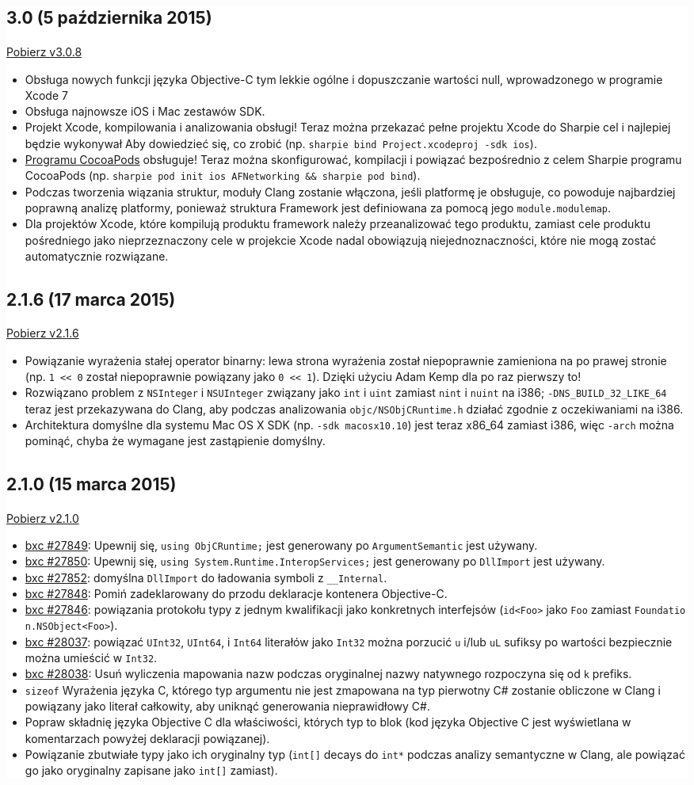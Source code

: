 ## <a name="30-october-5-2015"></a>3.0 (5 października 2015)

[Pobierz v3.0.8](https://download.xamarin.com/objective-sharpie/ObjectiveSharpie-3.0.8.pkg)

* Obsługa nowych funkcji języka Objective-C tym lekkie ogólne i dopuszczanie wartości null, wprowadzonego w programie Xcode 7
* Obsługa najnowsze iOS i Mac zestawów SDK.
* Projekt Xcode, kompilowania i analizowania obsługi! Teraz można przekazać pełne projektu Xcode do Sharpie cel i najlepiej będzie wykonywał Aby dowiedzieć się, co zrobić (np. `sharpie bind Project.xcodeproj -sdk ios`).
* [Programu CocoaPods](https://cocoapods.org) obsługuje! Teraz można skonfigurować, kompilacji i powiązać bezpośrednio z celem Sharpie programu CocoaPods (np. `sharpie pod init ios AFNetworking && sharpie pod bind`).
* Podczas tworzenia wiązania struktur, moduły Clang zostanie włączona, jeśli platformę je obsługuje, co powoduje najbardziej poprawną analizę platformy, ponieważ struktura Framework jest definiowana za pomocą jego `module.modulemap`.
* Dla projektów Xcode, które kompilują produktu framework należy przeanalizować tego produktu, zamiast cele produktu pośredniego jako nieprzeznaczony cele w projekcie Xcode nadal obowiązują niejednoznaczności, które nie mogą zostać automatycznie rozwiązane.

## <a name="216-march-17-2015"></a>2.1.6 (17 marca 2015)

[Pobierz v2.1.6](https://download.xamarin.com/objective-sharpie/ObjectiveSharpie-2.1.6.pkg)

* Powiązanie wyrażenia stałej operator binarny: lewa strona wyrażenia został niepoprawnie zamieniona na po prawej stronie (np. `1 << 0` został niepoprawnie powiązany jako `0 << 1`). Dzięki użyciu Adam Kemp dla po raz pierwszy to!
* Rozwiązano problem z `NSInteger` i `NSUInteger` związany jako `int` i `uint` zamiast `nint` i `nuint` na i386; `-DNS_BUILD_32_LIKE_64` teraz jest przekazywana do Clang, aby podczas analizowania `objc/NSObjCRuntime.h` działać zgodnie z oczekiwaniami na i386.
* Architektura domyślne dla systemu Mac OS X SDK (np. `-sdk macosx10.10`) jest teraz x86_64 zamiast i386, więc `-arch` można pominąć, chyba że wymagane jest zastąpienie domyślny.

## <a name="210-march-15-2015"></a>2.1.0 (15 marca 2015)

[Pobierz v2.1.0](https://download.xamarin.com/objective-sharpie/ObjectiveSharpie-2.1.0.pkg)

* [bxc #27849](https://bugzilla.xamarin.com/show_bug.cgi?id=27849): Upewnij się, `using ObjCRuntime;` jest generowany po `ArgumentSemantic` jest używany.
* [bxc #27850](https://bugzilla.xamarin.com/show_bug.cgi?id=27850): Upewnij się, `using System.Runtime.InteropServices;` jest generowany po `DllImport` jest używany.
* [bxc #27852](https://bugzilla.xamarin.com/show_bug.cgi?id=27852): domyślna `DllImport` do ładowania symboli z `__Internal`.
* [bxc #27848](https://bugzilla.xamarin.com/show_bug.cgi?id=27848): Pomiń zadeklarowany do przodu deklaracje kontenera Objective-C.
* [bxc #27846](https://bugzilla.xamarin.com/show_bug.cgi?id=27846): powiązania protokołu typy z jednym kwalifikacji jako konkretnych interfejsów (`id<Foo>` jako `Foo` zamiast `Foundation.NSObject<Foo>`).
* [bxc #28037](https://bugzilla.xamarin.com/show_bug.cgi?id=28037): powiązać `UInt32`, `UInt64`, i `Int64` literałów jako `Int32` można porzucić `u` i/lub `uL` sufiksy po wartości bezpiecznie można umieścić w `Int32`.
* [bxc #28038](https://bugzilla.xamarin.com/show_bug.cgi?id=28038): Usuń wyliczenia mapowania nazw podczas oryginalnej nazwy natywnego rozpoczyna się od `k` prefiks.
* `sizeof` Wyrażenia języka C, którego typ argumentu nie jest zmapowana na typ pierwotny C# zostanie obliczone w Clang i powiązany jako literał całkowity, aby uniknąć generowania nieprawidłowy C#.
* Popraw składnię języka Objective C dla właściwości, których typ to blok (kod języka Objective C jest wyświetlana w komentarzach powyżej deklaracji powiązanej).
* Powiązanie zbutwiałe typy jako ich oryginalny typ (`int[]` decays do `int*` podczas analizy semantyczne w Clang, ale powiązać go jako oryginalny zapisane jako `int[]` zamiast).
